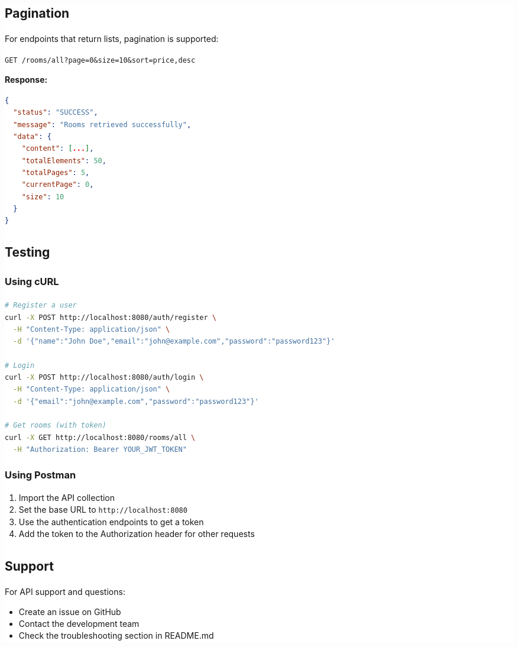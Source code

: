 ## Pagination

For endpoints that return lists, pagination is supported:
```
GET /rooms/all?page=0&size=10&sort=price,desc
```

**Response:**
```json
{
  "status": "SUCCESS",
  "message": "Rooms retrieved successfully",
  "data": {
    "content": [...],
    "totalElements": 50,
    "totalPages": 5,
    "currentPage": 0,
    "size": 10
  }
}
```

## Testing

### Using cURL

```bash
# Register a user
curl -X POST http://localhost:8080/auth/register \
  -H "Content-Type: application/json" \
  -d '{"name":"John Doe","email":"john@example.com","password":"password123"}'

# Login
curl -X POST http://localhost:8080/auth/login \
  -H "Content-Type: application/json" \
  -d '{"email":"john@example.com","password":"password123"}'

# Get rooms (with token)
curl -X GET http://localhost:8080/rooms/all \
  -H "Authorization: Bearer YOUR_JWT_TOKEN"
```

### Using Postman

1. Import the API collection
2. Set the base URL to `http://localhost:8080`
3. Use the authentication endpoints to get a token
4. Add the token to the Authorization header for other requests

## Support

For API support and questions:
- Create an issue on GitHub
- Contact the development team
- Check the troubleshooting section in README.md 